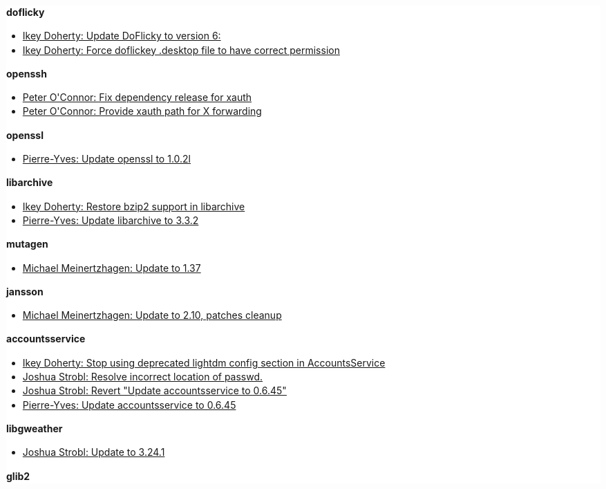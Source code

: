 
**doflicky**

  - [Ikey Doherty: Update DoFlicky to version 6:](https://dev.solus-project.com/source/doflicky/browse/master/;88761a8)
  - [Ikey Doherty: Force doflickey .desktop file to have correct permission](https://dev.solus-project.com/source/doflicky/browse/master/;fa37066)


**openssh**

  - [Peter O'Connor: Fix dependency release for xauth](https://dev.solus-project.com/source/openssh/browse/master/;81d4584)
  - [Peter O'Connor: Provide xauth path for X forwarding](https://dev.solus-project.com/source/openssh/browse/master/;5b7ca83)


**openssl**

  - [Pierre-Yves: Update openssl to 1.0.2l](https://dev.solus-project.com/source/openssl/browse/master/;90d366b)


**libarchive**

  - [Ikey Doherty: Restore bzip2 support in libarchive](https://dev.solus-project.com/source/libarchive/browse/master/;d4b11bb)
  - [Pierre-Yves: Update libarchive to 3.3.2](https://dev.solus-project.com/source/libarchive/browse/master/;1d17571)


**mutagen**

  - [Michael Meinertzhagen: Update to 1.37](https://dev.solus-project.com/source/mutagen/browse/master/;5225e29)


**jansson**

  - [Michael Meinertzhagen: Update to 2.10, patches cleanup](https://dev.solus-project.com/source/jansson/browse/master/;96a056f)


**accountsservice**

  - [Ikey Doherty: Stop using deprecated lightdm config section in AccountsService](https://dev.solus-project.com/source/accountsservice/browse/master/;d864699)
  - [Joshua Strobl: Resolve incorrect location of passwd.](https://dev.solus-project.com/source/accountsservice/browse/master/;d528d8e)
  - [Joshua Strobl: Revert "Update accountsservice to 0.6.45"](https://dev.solus-project.com/source/accountsservice/browse/master/;2708071)
  - [Pierre-Yves: Update accountsservice to 0.6.45](https://dev.solus-project.com/source/accountsservice/browse/master/;78fc0aa)


**libgweather**

  - [Joshua Strobl: Update to 3.24.1](https://dev.solus-project.com/source/libgweather/browse/master/;d124008)


**glib2**
